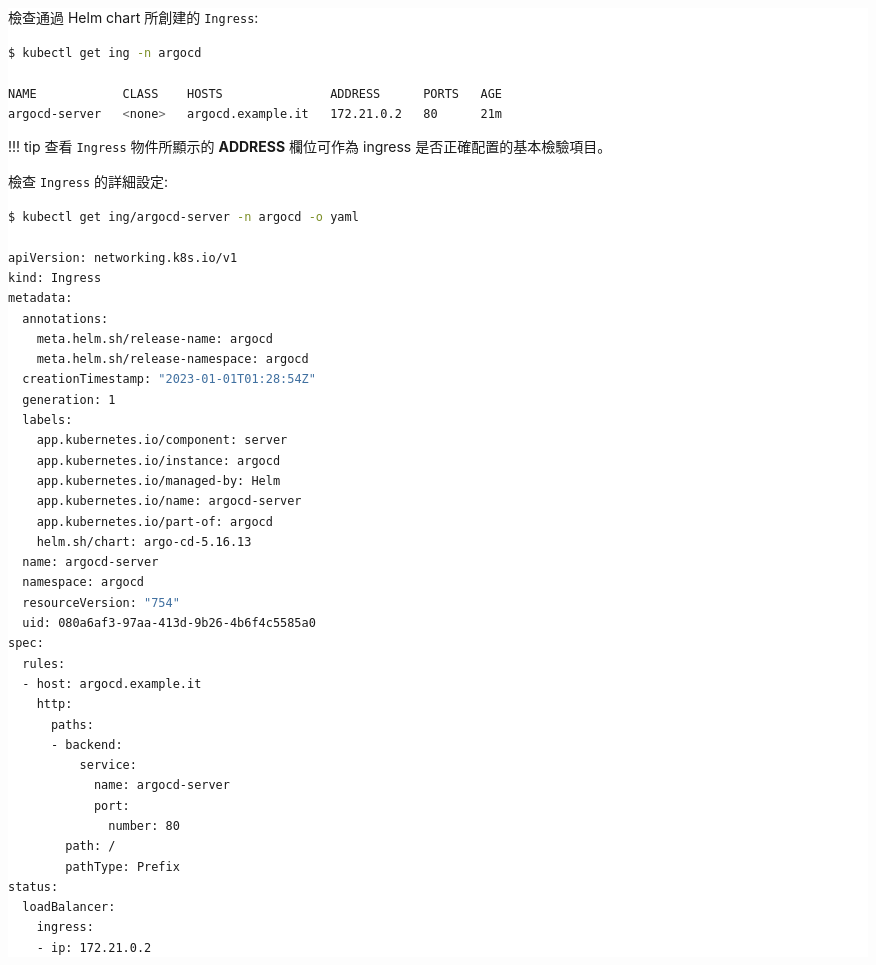 
檢查通過 Helm chart 所創建的 `Ingress`:

```bash title="執行下列命令  >_"
$ kubectl get ing -n argocd

NAME            CLASS    HOSTS               ADDRESS      PORTS   AGE
argocd-server   <none>   argocd.example.it   172.21.0.2   80      21m
```

!!! tip
    查看 `Ingress` 物件所顯示的 **ADDRESS** 欄位可作為 ingress 是否正確配置的基本檢驗項目。

檢查 `Ingress` 的詳細設定:

```bash  title="執行下列命令  >_" hl_lines="24 37"
$ kubectl get ing/argocd-server -n argocd -o yaml

apiVersion: networking.k8s.io/v1
kind: Ingress
metadata:
  annotations:
    meta.helm.sh/release-name: argocd
    meta.helm.sh/release-namespace: argocd
  creationTimestamp: "2023-01-01T01:28:54Z"
  generation: 1
  labels:
    app.kubernetes.io/component: server
    app.kubernetes.io/instance: argocd
    app.kubernetes.io/managed-by: Helm
    app.kubernetes.io/name: argocd-server
    app.kubernetes.io/part-of: argocd
    helm.sh/chart: argo-cd-5.16.13
  name: argocd-server
  namespace: argocd
  resourceVersion: "754"
  uid: 080a6af3-97aa-413d-9b26-4b6f4c5585a0
spec:
  rules:
  - host: argocd.example.it
    http:
      paths:
      - backend:
          service:
            name: argocd-server
            port:
              number: 80
        path: /
        pathType: Prefix
status:
  loadBalancer:
    ingress:
    - ip: 172.21.0.2
```
